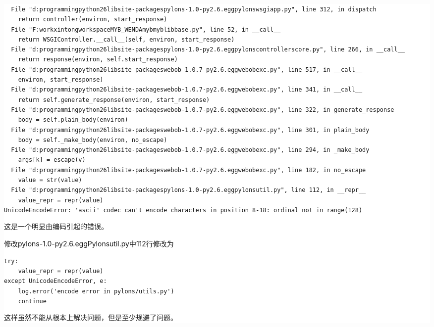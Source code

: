       File "d:programmingpython26libsite-packagespylons-1.0-py2.6.eggpylonswsgiapp.py", line 312, in dispatch
        return controller(environ, start_response)
      File "F:workxintongworkspaceMYB_WENDAmybmyblibbase.py", line 52, in __call__
        return WSGIController.__call__(self, environ, start_response)
      File "d:programmingpython26libsite-packagespylons-1.0-py2.6.eggpylonscontrollerscore.py", line 266, in __call__
        return response(environ, self.start_response)
      File "d:programmingpython26libsite-packageswebob-1.0.7-py2.6.eggwebobexc.py", line 517, in __call__
        environ, start_response)
      File "d:programmingpython26libsite-packageswebob-1.0.7-py2.6.eggwebobexc.py", line 341, in __call__
        return self.generate_response(environ, start_response)
      File "d:programmingpython26libsite-packageswebob-1.0.7-py2.6.eggwebobexc.py", line 322, in generate_response
        body = self.plain_body(environ)
      File "d:programmingpython26libsite-packageswebob-1.0.7-py2.6.eggwebobexc.py", line 301, in plain_body
        body = self._make_body(environ, no_escape)
      File "d:programmingpython26libsite-packageswebob-1.0.7-py2.6.eggwebobexc.py", line 294, in _make_body
        args[k] = escape(v)
      File "d:programmingpython26libsite-packageswebob-1.0.7-py2.6.eggwebobexc.py", line 182, in no_escape
        value = str(value)
      File "d:programmingpython26libsite-packagespylons-1.0-py2.6.eggpylonsutil.py", line 112, in __repr__
        value_repr = repr(value)
    UnicodeEncodeError: 'ascii' codec can't encode characters in position 8-18: ordinal not in range(128)

这是一个明显由编码引起的错误。

修改pylons-1.0-py2.6.eggPylonsutil.py中112行修改为

    
    try:
        value_repr = repr(value)
    except UnicodeEncodeError, e:
        log.error('encode error in pylons/utils.py')
        continue

这样虽然不能从根本上解决问题，但是至少规避了问题。

